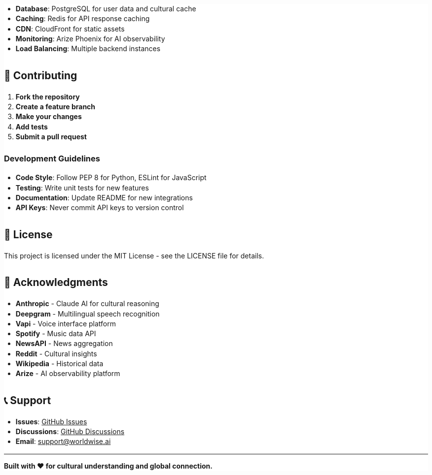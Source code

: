 - **Database**: PostgreSQL for user data and cultural cache
- **Caching**: Redis for API response caching
- **CDN**: CloudFront for static assets
- **Monitoring**: Arize Phoenix for AI observability
- **Load Balancing**: Multiple backend instances

## 🤝 Contributing

1. **Fork the repository**
2. **Create a feature branch**
3. **Make your changes**
4. **Add tests**
5. **Submit a pull request**

### Development Guidelines

- **Code Style**: Follow PEP 8 for Python, ESLint for JavaScript
- **Testing**: Write unit tests for new features
- **Documentation**: Update README for new integrations
- **API Keys**: Never commit API keys to version control

## 📄 License

This project is licensed under the MIT License - see the LICENSE file for details.

## 🙏 Acknowledgments

- **Anthropic** - Claude AI for cultural reasoning
- **Deepgram** - Multilingual speech recognition
- **Vapi** - Voice interface platform
- **Spotify** - Music data API
- **NewsAPI** - News aggregation
- **Reddit** - Cultural insights
- **Wikipedia** - Historical data
- **Arize** - AI observability platform

## 📞 Support

- **Issues**: [GitHub Issues](https://github.com/your-repo/issues)
- **Discussions**: [GitHub Discussions](https://github.com/your-repo/discussions)
- **Email**: support@worldwise.ai

---

**Built with ❤️ for cultural understanding and global connection.**